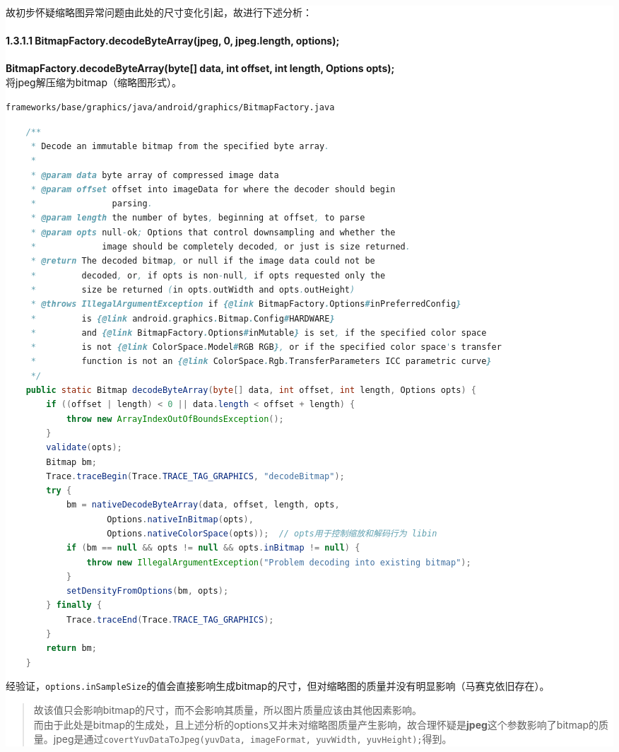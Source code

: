 故初步怀疑缩略图异常问题由此处的尺寸变化引起，故进行下述分析：  
#### 1.3.1.1 BitmapFactory.decodeByteArray(jpeg, 0, jpeg.length, options);
**BitmapFactory.decodeByteArray(byte[] data, int offset, int length, Options opts);**  
将jpeg解压缩为bitmap（缩略图形式）。

`frameworks/base/graphics/java/android/graphics/BitmapFactory.java`  
```java
    /**
     * Decode an immutable bitmap from the specified byte array.
     *
     * @param data byte array of compressed image data
     * @param offset offset into imageData for where the decoder should begin
     *               parsing.
     * @param length the number of bytes, beginning at offset, to parse
     * @param opts null-ok; Options that control downsampling and whether the
     *             image should be completely decoded, or just is size returned.
     * @return The decoded bitmap, or null if the image data could not be
     *         decoded, or, if opts is non-null, if opts requested only the
     *         size be returned (in opts.outWidth and opts.outHeight)
     * @throws IllegalArgumentException if {@link BitmapFactory.Options#inPreferredConfig}
     *         is {@link android.graphics.Bitmap.Config#HARDWARE}
     *         and {@link BitmapFactory.Options#inMutable} is set, if the specified color space
     *         is not {@link ColorSpace.Model#RGB RGB}, or if the specified color space's transfer
     *         function is not an {@link ColorSpace.Rgb.TransferParameters ICC parametric curve}
     */
    public static Bitmap decodeByteArray(byte[] data, int offset, int length, Options opts) {
        if ((offset | length) < 0 || data.length < offset + length) {
            throw new ArrayIndexOutOfBoundsException();
        }
        validate(opts);
        Bitmap bm;
        Trace.traceBegin(Trace.TRACE_TAG_GRAPHICS, "decodeBitmap");
        try {
            bm = nativeDecodeByteArray(data, offset, length, opts,
                    Options.nativeInBitmap(opts),
                    Options.nativeColorSpace(opts));  // opts用于控制缩放和解码行为 libin
            if (bm == null && opts != null && opts.inBitmap != null) {
                throw new IllegalArgumentException("Problem decoding into existing bitmap");
            }
            setDensityFromOptions(bm, opts);
        } finally {
            Trace.traceEnd(Trace.TRACE_TAG_GRAPHICS);
        }
        return bm;
    }
```
经验证，`options.inSampleSize`的值会直接影响生成bitmap的尺寸，但对缩略图的质量并没有明显影响（马赛克依旧存在）。  
>故该值只会影响bitmap的尺寸，而不会影响其质量，所以图片质量应该由其他因素影响。  
>而由于此处是bitmap的生成处，且上述分析的options又并未对缩略图质量产生影响，故合理怀疑是**jpeg**这个参数影响了bitmap的质量。jpeg是通过`covertYuvDataToJpeg(yuvData, imageFormat, yuvWidth, yuvHeight);`得到。
